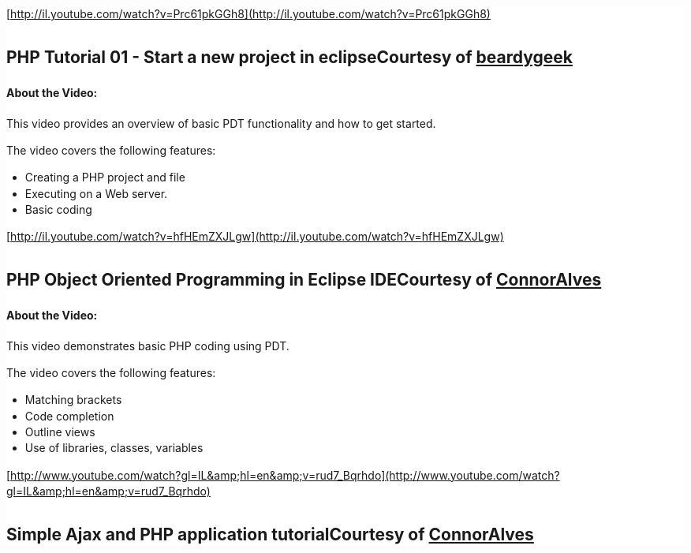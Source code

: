 [http://il.youtube.com/watch?v=Prc61pkGGh8](http://il.youtube.com/watch?v=Prc61pkGGh8)

## PHP Tutorial 01 - Start a new project in eclipseCourtesy of [beardygeek](http://www.beardygeek.com/)

<object width="425" height="344"> <param name="movie" value="http://www.youtube.com/v/hfHEmZXJLgw&amp;amp;hl=en&amp;amp;fs=1"/> <param name="allowFullScreen" value="true"/> <param name="allowscriptaccess" value="always"/> <embed src="http://www.youtube.com/v/hfhemzxjlgw&amp;amp;hl=en&amp;amp;fs=1" type="application/x-shockwave-flash" allowscriptaccess="always" allowfullscreen="true" width="425" height="344"/></object>

#### About the Video:

This video provides an overview of basic PDT functionality and how to get started.

The video covers the following features:

 * Creating a PHP project and file
 * Executing on a Web server.
 * Basic coding

[http://il.youtube.com/watch?v=hfHEmZXJLgw](http://il.youtube.com/watch?v=hfHEmZXJLgw)

## PHP Object Oriented Programming in Eclipse IDECourtesy of [ConnorAlves](http://il.youtube.com/user/ConnorAlves)

<object width="425" height="344"> <param name="movie" value="http://www.youtube.com/v/rud7_Bqrhdo&amp;amp;hl=en&amp;amp;fs=1"/> <param name="allowFullScreen" value="true"/> <param name="allowscriptaccess" value="always"/> <embed src="http://www.youtube.com/v/rud7_bqrhdo&amp;amp;hl=en&amp;amp;fs=1" type="application/x-shockwave-flash" allowscriptaccess="always" allowfullscreen="true" width="425" height="344"/></object>

#### About the Video:

This video demonstrates basic PHP coding using PDT.

The video covers the following features:

 * Matching brackets
 * Code completion
 * Outline views
 * Use of libraries, classes, variables

[http://www.youtube.com/watch?gl=IL&amp;hl=en&amp;v=rud7_Bqrhdo](http://www.youtube.com/watch?gl=IL&amp;hl=en&amp;v=rud7_Bqrhdo)

## Simple Ajax and PHP application tutorialCourtesy of [ConnorAlves](http://il.youtube.com/user/ConnorAlves)

<object width="425" height="344"> <param name="movie" value="http://www.youtube.com/v/zp8sOwIMxnw&amp;hl=en&amp;fs=1"/> <param name="allowFullScreen" value="true"/> <param name="allowscriptaccess" value="always"/> <embed src="http://www.youtube.com/v/zp8sowimxnw&amp;hl=en&amp;fs=1" type="application/x-shockwave-flash" allowscriptaccess="always" allowfullscreen="true" width="425" height="344"/></object>
